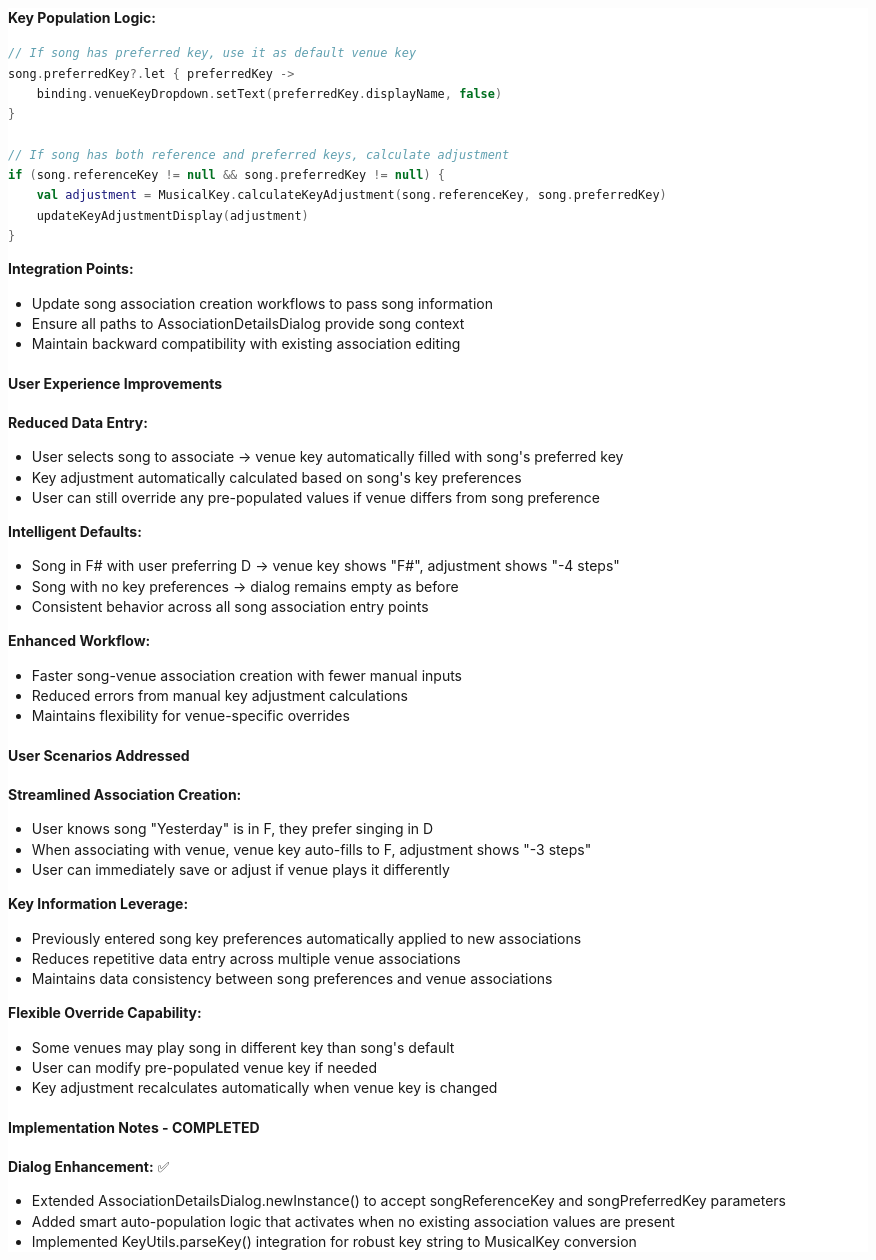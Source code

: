 **Key Population Logic:**
```kotlin
// If song has preferred key, use it as default venue key
song.preferredKey?.let { preferredKey ->
    binding.venueKeyDropdown.setText(preferredKey.displayName, false)
}

// If song has both reference and preferred keys, calculate adjustment
if (song.referenceKey != null && song.preferredKey != null) {
    val adjustment = MusicalKey.calculateKeyAdjustment(song.referenceKey, song.preferredKey)
    updateKeyAdjustmentDisplay(adjustment)
}
```

**Integration Points:**
- Update song association creation workflows to pass song information
- Ensure all paths to AssociationDetailsDialog provide song context
- Maintain backward compatibility with existing association editing

#### User Experience Improvements
**Reduced Data Entry:**
- User selects song to associate → venue key automatically filled with song's preferred key
- Key adjustment automatically calculated based on song's key preferences
- User can still override any pre-populated values if venue differs from song preference

**Intelligent Defaults:**
- Song in F# with user preferring D → venue key shows "F#", adjustment shows "-4 steps"
- Song with no key preferences → dialog remains empty as before
- Consistent behavior across all song association entry points

**Enhanced Workflow:**
- Faster song-venue association creation with fewer manual inputs
- Reduced errors from manual key adjustment calculations
- Maintains flexibility for venue-specific overrides

#### User Scenarios Addressed
**Streamlined Association Creation:**
- User knows song "Yesterday" is in F, they prefer singing in D
- When associating with venue, venue key auto-fills to F, adjustment shows "-3 steps"
- User can immediately save or adjust if venue plays it differently

**Key Information Leverage:**
- Previously entered song key preferences automatically applied to new associations
- Reduces repetitive data entry across multiple venue associations
- Maintains data consistency between song preferences and venue associations

**Flexible Override Capability:**
- Some venues may play song in different key than song's default
- User can modify pre-populated venue key if needed
- Key adjustment recalculates automatically when venue key is changed

#### Implementation Notes - COMPLETED
**Dialog Enhancement:** ✅
- Extended AssociationDetailsDialog.newInstance() to accept songReferenceKey and songPreferredKey parameters
- Added smart auto-population logic that activates when no existing association values are present
- Implemented KeyUtils.parseKey() integration for robust key string to MusicalKey conversion

